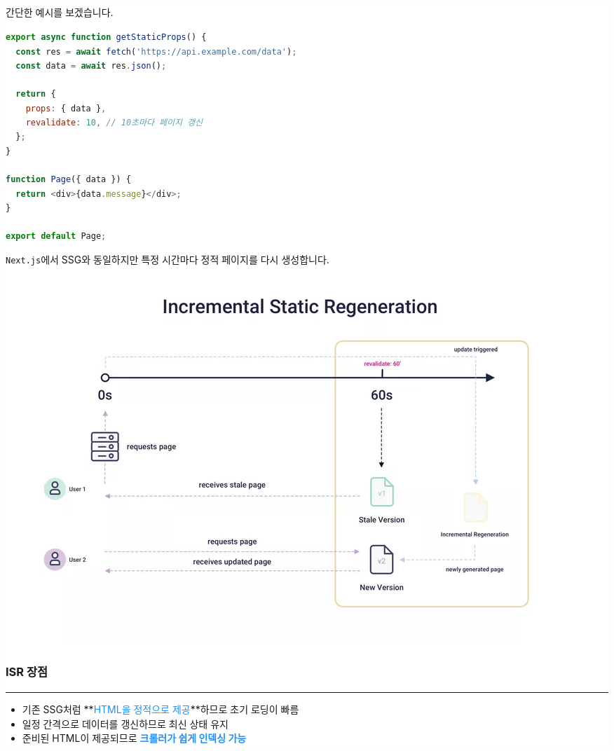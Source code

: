 간단한 예시를 보겠습니다.
```javascript
export async function getStaticProps() {
  const res = await fetch('https://api.example.com/data');
  const data = await res.json();

  return {
    props: { data },
    revalidate: 10, // 10초마다 페이지 갱신
  };
}

function Page({ data }) {
  return <div>{data.message}</div>;
}

export default Page;
```
`Next.js`에서 SSG와 동일하지만 특정 시간마다 정적 페이지를 다시 생성합니다.

![isr](/assets/img/CSR&SSR&SSG&ISR/isr.jpg)

### ISR 장점
---
- 기존 SSG처럼 **<font color="#1E90FF">HTML을 정적으로 제공</font>**하므로 초기 로딩이 빠름
- 일정 간격으로 데이터를 갱신하므로 최신 상태 유지
- 준비된 HTML이 제공되므로 **<font color="#1E90FF">크롤러가 쉽게 인덱싱 가능</font>**
